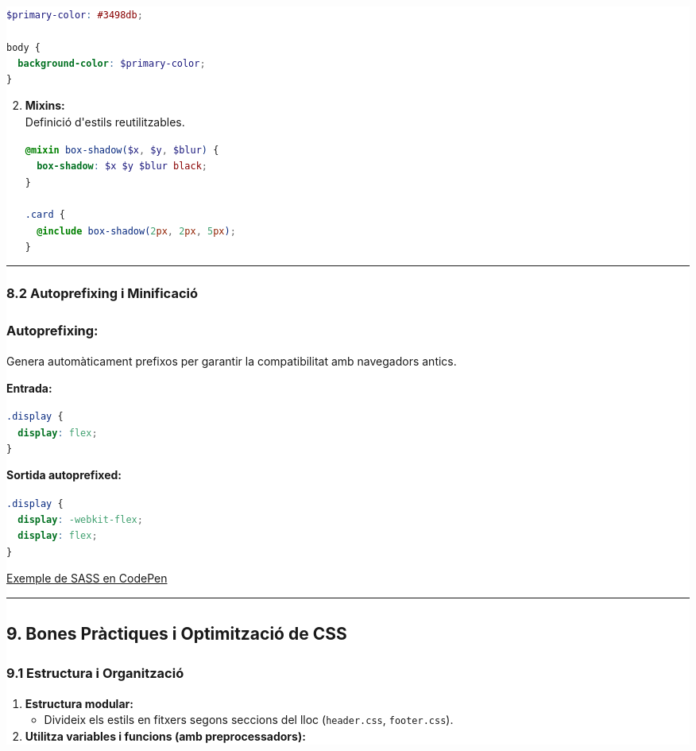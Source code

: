    ```scss
   $primary-color: #3498db;

   body {
     background-color: $primary-color;
   }
   ```

2. **Mixins:**  
   Definició d'estils reutilitzables.  

   ```scss
   @mixin box-shadow($x, $y, $blur) {
     box-shadow: $x $y $blur black;
   }

   .card {
     @include box-shadow(2px, 2px, 5px);
   }
   ```

---

### 8.2 **Autoprefixing i Minificació**  

### **Autoprefixing:**  
Genera automàticament prefixos per garantir la compatibilitat amb navegadors antics.  

**Entrada:**  

```css
.display {
  display: flex;
}
```

**Sortida autoprefixed:**  

```css
.display {
  display: -webkit-flex;
  display: flex;
}
```

[Exemple de SASS en CodePen](https://codepen.io/hectorPascualComin/pen/mdNvEpJ)

---
   

## 9. Bones Pràctiques i Optimització de CSS  

### 9.1 **Estructura i Organització**  

1. **Estructura modular:**  
   - Divideix els estils en fitxers segons seccions del lloc (`header.css`, `footer.css`).  
2. **Utilitza variables i funcions (amb preprocessadors):**  
